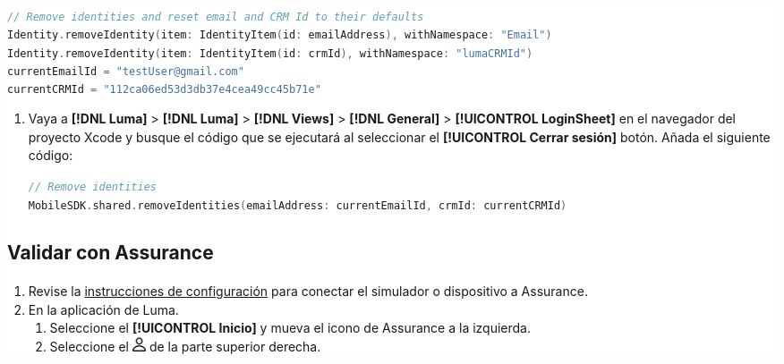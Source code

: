    ```swift
   // Remove identities and reset email and CRM Id to their defaults
   Identity.removeIdentity(item: IdentityItem(id: emailAddress), withNamespace: "Email")
   Identity.removeIdentity(item: IdentityItem(id: crmId), withNamespace: "lumaCRMId")
   currentEmailId = "testUser@gmail.com"
   currentCRMId = "112ca06ed53d3db37e4cea49cc45b71e"
   ```

1. Vaya a **[!DNL Luma]** > **[!DNL Luma]** > **[!DNL Views]** > **[!DNL General]** > **[!UICONTROL LoginSheet]** en el navegador del proyecto Xcode y busque el código que se ejecutará al seleccionar el **[!UICONTROL Cerrar sesión]** botón. Añada el siguiente código:

   ```swift
   // Remove identities
   MobileSDK.shared.removeIdentities(emailAddress: currentEmailId, crmId: currentCRMId)                  
   ```


## Validar con Assurance

1. Revise la [instrucciones de configuración](assurance.md#connecting-to-a-session) para conectar el simulador o dispositivo a Assurance.
1. En la aplicación de Luma.
   1. Seleccione el **[!UICONTROL Inicio]** y mueva el icono de Assurance a la izquierda.
   1. Seleccione el <img src="assets/login.png" width="15" /> de la parte superior derecha.
